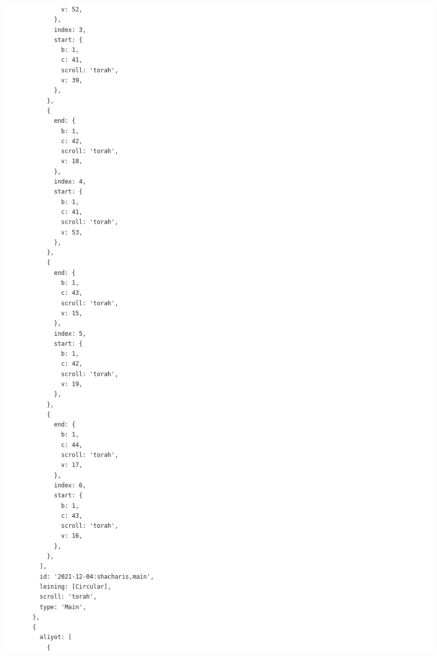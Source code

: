                     v: 52,
                  },
                  index: 3,
                  start: {
                    b: 1,
                    c: 41,
                    scroll: 'torah',
                    v: 39,
                  },
                },
                {
                  end: {
                    b: 1,
                    c: 42,
                    scroll: 'torah',
                    v: 18,
                  },
                  index: 4,
                  start: {
                    b: 1,
                    c: 41,
                    scroll: 'torah',
                    v: 53,
                  },
                },
                {
                  end: {
                    b: 1,
                    c: 43,
                    scroll: 'torah',
                    v: 15,
                  },
                  index: 5,
                  start: {
                    b: 1,
                    c: 42,
                    scroll: 'torah',
                    v: 19,
                  },
                },
                {
                  end: {
                    b: 1,
                    c: 44,
                    scroll: 'torah',
                    v: 17,
                  },
                  index: 6,
                  start: {
                    b: 1,
                    c: 43,
                    scroll: 'torah',
                    v: 16,
                  },
                },
              ],
              id: '2021-12-04:shacharis,main',
              leining: [Circular],
              scroll: 'torah',
              type: 'Main',
            },
            {
              aliyot: [
                {